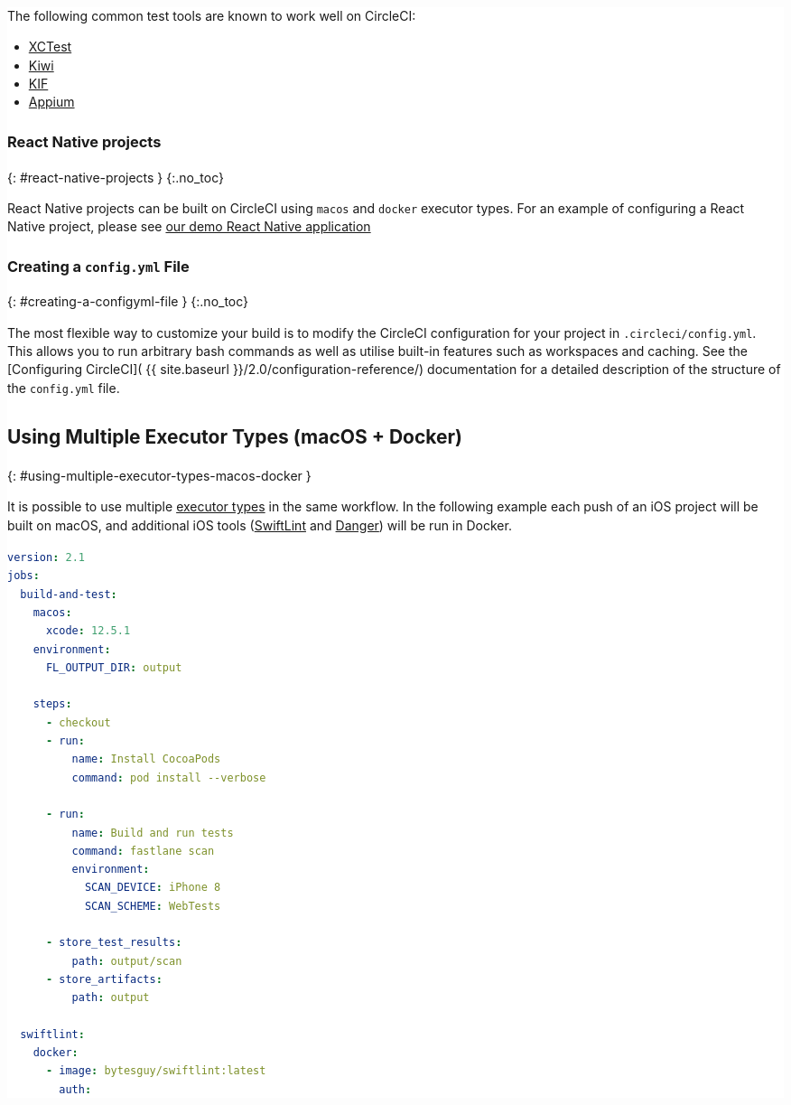 The following common test tools are known to work well on CircleCI:

* [XCTest](https://developer.apple.com/library/ios/documentation/DeveloperTools/Conceptual/testing_with_xcode/chapters/01-introduction.html)
* [Kiwi](https://github.com/kiwi-bdd/Kiwi)
* [KIF](https://github.com/kif-framework/KIF)
* [Appium](http://appium.io/)

### React Native projects
{: #react-native-projects }
{:.no_toc}

React Native projects can be built on CircleCI using `macos` and `docker` executor types. For an example of configuring a React Native project, please see [our demo React Native application](https://github.com/CircleCI-Public/circleci-demo-react-native)

### Creating a `config.yml` File
{: #creating-a-configyml-file }
{:.no_toc}

The most flexible way to customize your build is to modify the CircleCI configuration for your project in `.circleci/config.yml`. This allows you to run arbitrary bash commands as well as utilise built-in features such as workspaces and caching. See the [Configuring CircleCI]( {{ site.baseurl }}/2.0/configuration-reference/) documentation for a detailed description of the structure of the `config.yml` file.

## Using Multiple Executor Types (macOS + Docker)
{: #using-multiple-executor-types-macos-docker }

It is possible to use multiple [executor types](https://circleci.com/docs/2.0/executor-types/) in the same workflow. In the following example each push of an iOS project will be built on macOS, and additional iOS tools ([SwiftLint](https://github.com/realm/SwiftLint) and [Danger](https://github.com/danger/danger)) will be run in Docker.

```yaml
version: 2.1
jobs:
  build-and-test:
    macos:
      xcode: 12.5.1
    environment:
      FL_OUTPUT_DIR: output

    steps:
      - checkout
      - run:
          name: Install CocoaPods
          command: pod install --verbose

      - run:
          name: Build and run tests
          command: fastlane scan
          environment:
            SCAN_DEVICE: iPhone 8
            SCAN_SCHEME: WebTests

      - store_test_results:
          path: output/scan
      - store_artifacts:
          path: output

  swiftlint:
    docker:
      - image: bytesguy/swiftlint:latest
        auth:
```